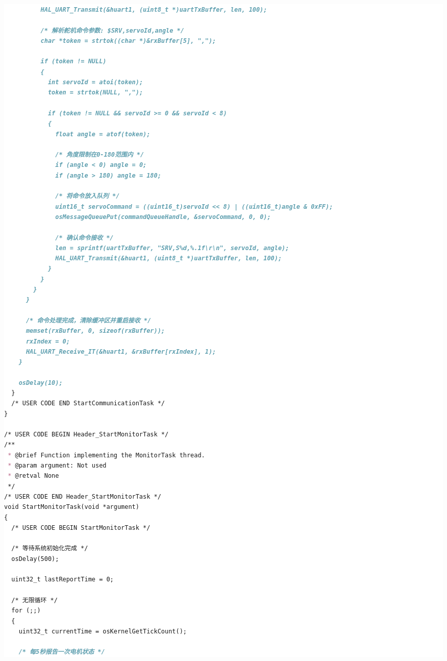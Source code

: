```markdown
          HAL_UART_Transmit(&huart1, (uint8_t *)uartTxBuffer, len, 100);
          
          /* 解析舵机命令参数: $SRV,servoId,angle */
          char *token = strtok((char *)&rxBuffer[5], ",");
          
          if (token != NULL)
          {
            int servoId = atoi(token);
            token = strtok(NULL, ",");
            
            if (token != NULL && servoId >= 0 && servoId < 8)
            {
              float angle = atof(token);
              
              /* 角度限制在0-180范围内 */
              if (angle < 0) angle = 0;
              if (angle > 180) angle = 180;
              
              /* 将命令放入队列 */
              uint16_t servoCommand = ((uint16_t)servoId << 8) | ((uint16_t)angle & 0xFF);
              osMessageQueuePut(commandQueueHandle, &servoCommand, 0, 0);
              
              /* 确认命令接收 */
              len = sprintf(uartTxBuffer, "SRV,S%d,%.1f\r\n", servoId, angle);
              HAL_UART_Transmit(&huart1, (uint8_t *)uartTxBuffer, len, 100);
            }
          }
        }
      }
      
      /* 命令处理完成，清除缓冲区并重启接收 */
      memset(rxBuffer, 0, sizeof(rxBuffer));
      rxIndex = 0;
      HAL_UART_Receive_IT(&huart1, &rxBuffer[rxIndex], 1);
    }
    
    osDelay(10);
  }
  /* USER CODE END StartCommunicationTask */
}

/* USER CODE BEGIN Header_StartMonitorTask */
/**
 * @brief Function implementing the MonitorTask thread.
 * @param argument: Not used
 * @retval None
 */
/* USER CODE END Header_StartMonitorTask */
void StartMonitorTask(void *argument)
{
  /* USER CODE BEGIN StartMonitorTask */
  
  /* 等待系统初始化完成 */
  osDelay(500);
  
  uint32_t lastReportTime = 0;
  
  /* 无限循环 */
  for (;;)
  {
    uint32_t currentTime = osKernelGetTickCount();
    
    /* 每5秒报告一次电机状态 */
```